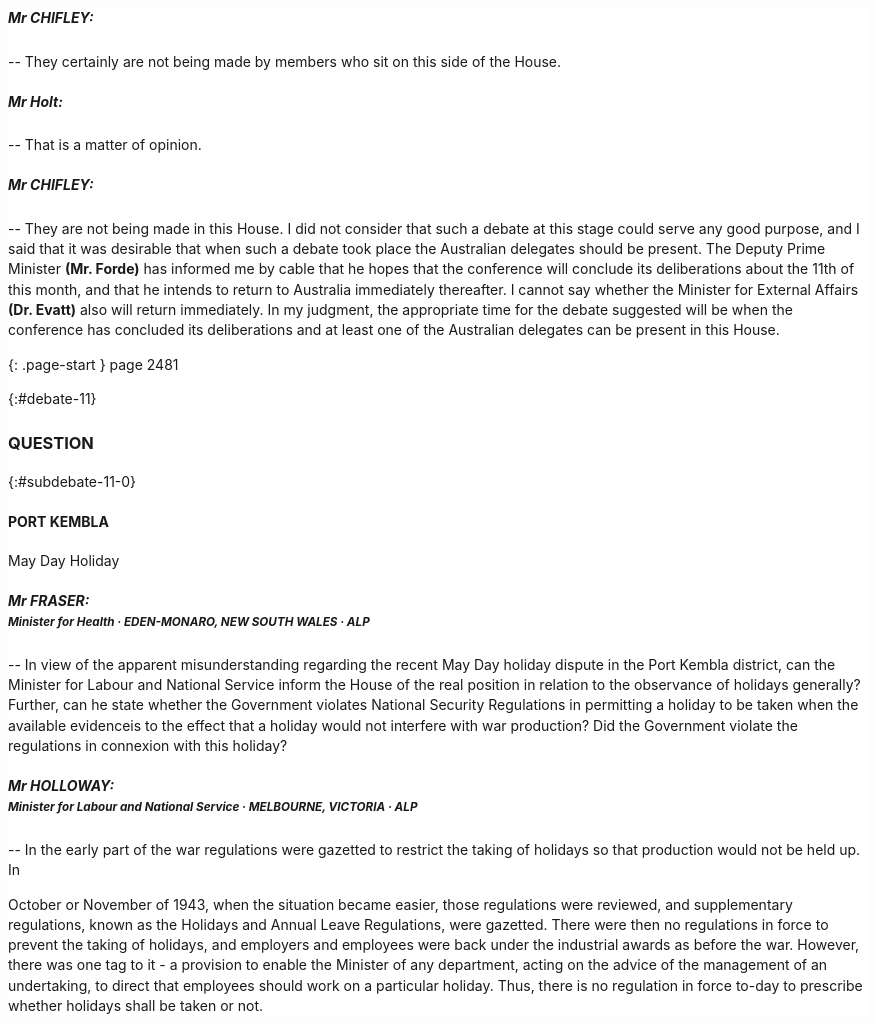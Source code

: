 ##### Mr CHIFLEY:

-- They certainly are not being made by members who sit on this side of the House. 

##### Mr Holt:

-- That is a matter of opinion. 

##### Mr CHIFLEY:

-- They are not being made in this House. I did not consider that such a debate at this stage could serve any good purpose, and I said that it was desirable that when such a debate took place the Australian delegates should be present. The  Deputy  Prime Minister  **(Mr. Forde)**  has informed me by cable that he hopes that the conference will conclude its deliberations about the 11th of this month, and that he intends to return to Australia immediately thereafter. I cannot say whether the Minister for External Affairs  **(Dr. Evatt)**  also will return immediately. In my judgment, the appropriate time for the debate suggested will be when the conference has concluded its deliberations and at least one of the Australian delegates can be present in this House. 

{: .page-start }
page 2481

{:#debate-11}
### QUESTION

{:#subdebate-11-0}
#### PORT KEMBLA

May Day Holiday

##### Mr FRASER:<br><small class="text-muted">Minister for Health &middot; EDEN-MONARO, NEW SOUTH WALES &middot; ALP</small>

-- In view of the apparent misunderstanding regarding the recent May Day holiday dispute in the Port Kembla district, can the Minister for Labour and National Service inform the House of the real position in relation to the observance of holidays generally? Further, can he state whether the Government violates National Security Regulations in permitting a holiday to be taken when the available evidenceis to the effect that a holiday would not interfere with war production? Did the Government violate the regulations in connexion with this holiday? 

##### Mr HOLLOWAY:<br><small class="text-muted">Minister for Labour and National Service &middot; MELBOURNE, VICTORIA &middot; ALP</small>

-- In the early part of the war regulations were gazetted to restrict the taking of holidays so that production would not be held up. In 

October or November of 1943, when the situation became easier, those regulations were reviewed, and supplementary regulations, known as the Holidays and Annual Leave Regulations, were gazetted. There were then no regulations in force to prevent the taking of holidays, and employers and employees were back under the industrial awards as before the war. However, there was one tag to it - a provision to enable the Minister of any department, acting on the advice of the management of an undertaking, to direct that employees should work on a particular holiday. Thus, there is no regulation in force to-day to prescribe whether holidays shall be taken or not. 
